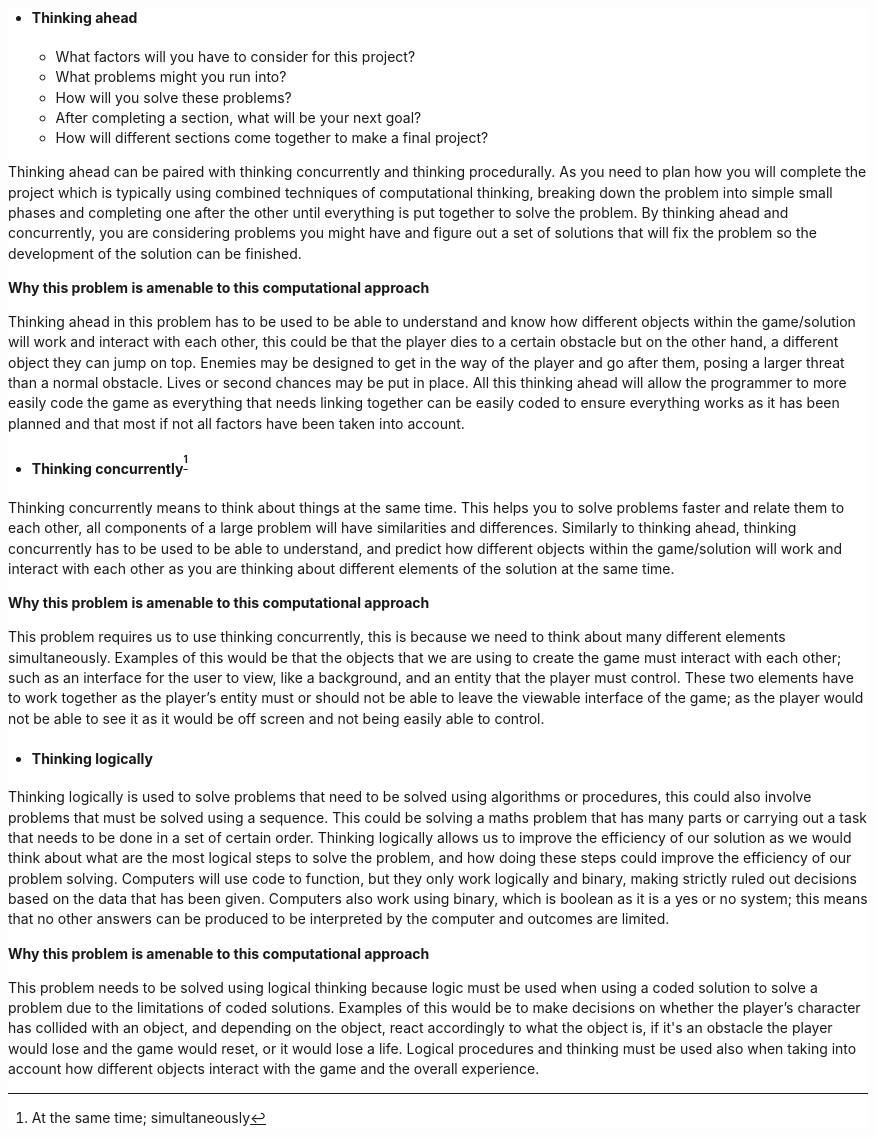 - #### <a name="_5ezyj94g00n8"></a>**Thinking ahead**
  - What factors will you have to consider for this project?
  - What problems might you run into?
  - How will you solve these problems?
  - After completing a section, what will be your next goal?
  - How will different sections come together to make a final project?

Thinking ahead can be paired with thinking concurrently and thinking procedurally. As you need to plan how you will complete the project which is typically using combined techniques of computational thinking, breaking down the problem into simple small phases and completing one after the other until everything is put together to solve the problem. By thinking ahead and concurrently, you are considering problems you might have and figure out a set of solutions that will fix the problem so the development of the solution can be finished.

**Why this problem is amenable to this computational approach**

Thinking ahead in this problem has to be used to be able to understand and know how different objects within the game/solution will work and interact with each other, this could be that the player dies to a certain obstacle but on the other hand, a different object they can jump on top. Enemies may be designed to get in the way of the player and go after them, posing a larger threat than a normal obstacle. Lives or second chances may be put in place. All this thinking ahead will allow the programmer to more easily code the game as everything that needs linking together can be easily coded to ensure everything works as it has been planned and that most if not all factors have been taken into account.

- #### <a name="_w1v70gk7xhb7"></a>**Thinking concurrently<sup>[^5]</sup>**
Thinking concurrently means to think about things at the same time. This helps you to solve problems faster and relate them to each other, all components of a large problem will have similarities and differences. Similarly to thinking ahead, thinking concurrently has to be used to be able to understand, and predict how different objects within the game/solution will work and interact with each other as you are thinking about different elements of the solution at the same time.

**Why this problem is amenable to this computational approach**

This problem requires us to use thinking concurrently, this is because we need to think about many different elements simultaneously. Examples of this would be that the objects that we are using to create the game must interact with each other; such as an interface for the user to view, like a background, and an entity that the player must control. These two elements have to work together as the player’s entity must or should not be able to leave the viewable interface of the game; as the player would not be able to see it as it would be off screen and not being easily able to control. 

- #### <a name="_xbgpx9jc42wm"></a>**Thinking logically**
Thinking logically is used to solve problems that need to be solved using algorithms or procedures, this could also involve problems that must be solved using a sequence. This could be solving a maths problem that has many parts or carrying out a task that needs to be done in a set of certain order. Thinking logically allows us to improve the efficiency of our solution as we would think about what are the most logical steps to solve the problem, and how doing these steps could improve the efficiency of our problem solving. Computers will use code to function, but they only work logically and binary, making strictly ruled out decisions based on the data that has been given. Computers also work using binary, which is boolean as it is a yes or no system; this means that no other answers can be produced to be interpreted by the computer and outcomes are limited.

**Why this problem is amenable to this computational approach**

This problem needs to be solved using logical thinking because logic must be used when using a coded solution to solve a problem due to the limitations of coded solutions. Examples of this would be to make decisions on whether the player’s character has collided with an object, and depending on the object, react accordingly to what the object is, if it's an obstacle the player would lose and the game would reset, or it would lose a life. Logical procedures and thinking must be used also when taking into account how different objects interact with the game and the overall experience.


[^1]: <https://www.thetech.org/sites/default/files/techtip_computationalthinking_v3.pdf> 
[^2]: <https://www.bbc.co.uk/bitesize/guides/z4rbcj6/revision/3> 
[^3]: <https://languages.oup.com/google-dictionary-en/> 
[^4]: <https://www.merriam-webster.com/dictionary/trial%20and%20error> 
[^5]: At the same time; simultaneously
[^6]: <https://en.wikipedia.org/wiki/Vanguard_(video_game)> 
[^7]: A system diagram is a visual model of the system, its components, and their interactions.
[^8]: [https://www.softwaretestinghelp.com/what-is-sdlc-Waterfall-model/](https://www.softwaretestinghelp.com/what-is-sdlc-waterfall-model/) (date accessed 21/09/21)
[^9]: [https://www.tutorialspoint.com/sdlc/sdlc_Waterfall_model.htm](https://www.tutorialspoint.com/sdlc/sdlc_waterfall_model.htm) (date accessed 21/09/21)
[^10]: <https://www.lucidchart.com/blog/pros-and-cons-of-waterfall-methodology> (date accessed 12/11/21)
[^11]: <https://languages.oup.com/google-dictionary-en/> (date accessed: 7/10/2021)
[^12]: <https://airbrake.io/blog/sdlc/iterative-model> (date accessed: 12/11/2021)
[^13]: <https://www.professionalqa.com/iterative-model> (date accessed: 10/12/2021)